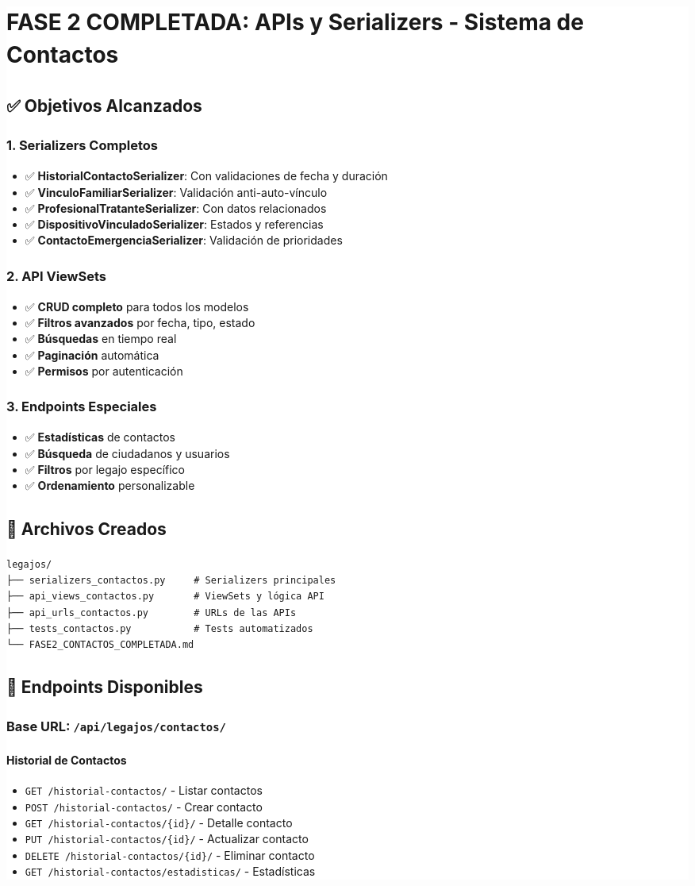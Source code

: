 # FASE 2 COMPLETADA: APIs y Serializers - Sistema de Contactos

## ✅ Objetivos Alcanzados

### 1. Serializers Completos
- ✅ **HistorialContactoSerializer**: Con validaciones de fecha y duración
- ✅ **VinculoFamiliarSerializer**: Validación anti-auto-vínculo
- ✅ **ProfesionalTratanteSerializer**: Con datos relacionados
- ✅ **DispositivoVinculadoSerializer**: Estados y referencias
- ✅ **ContactoEmergenciaSerializer**: Validación de prioridades

### 2. API ViewSets
- ✅ **CRUD completo** para todos los modelos
- ✅ **Filtros avanzados** por fecha, tipo, estado
- ✅ **Búsquedas** en tiempo real
- ✅ **Paginación** automática
- ✅ **Permisos** por autenticación

### 3. Endpoints Especiales
- ✅ **Estadísticas** de contactos
- ✅ **Búsqueda** de ciudadanos y usuarios
- ✅ **Filtros** por legajo específico
- ✅ **Ordenamiento** personalizable

## 📁 Archivos Creados

```
legajos/
├── serializers_contactos.py     # Serializers principales
├── api_views_contactos.py       # ViewSets y lógica API
├── api_urls_contactos.py        # URLs de las APIs
├── tests_contactos.py           # Tests automatizados
└── FASE2_CONTACTOS_COMPLETADA.md
```

## 🔗 Endpoints Disponibles

### Base URL: `/api/legajos/contactos/`

#### Historial de Contactos
- `GET /historial-contactos/` - Listar contactos
- `POST /historial-contactos/` - Crear contacto
- `GET /historial-contactos/{id}/` - Detalle contacto
- `PUT /historial-contactos/{id}/` - Actualizar contacto
- `DELETE /historial-contactos/{id}/` - Eliminar contacto
- `GET /historial-contactos/estadisticas/` - Estadísticas
